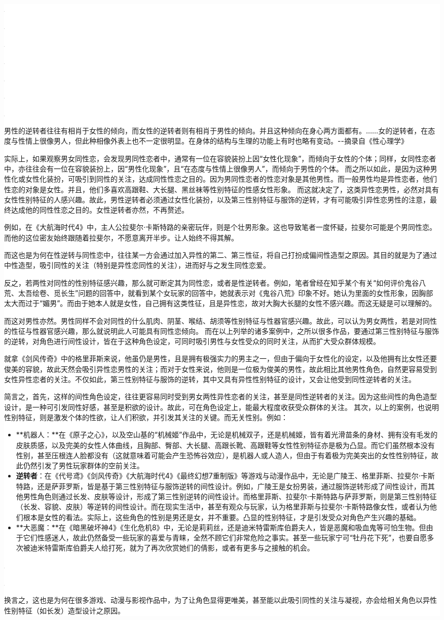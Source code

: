 ![《圣斗士星矢》：很多黄金圣斗士皆有着长发造型设计](data:image/png;base64,iVBORw0KGgoAAAANSUhEUgAAAAEAAAABCAYAAAAfFcSJAAAAAXNSR0IArs4c6QAAAARnQU1BAACxjwv8YQUAAAAJcEhZcwAADsQAAA7EAZUrDhsAAAANSURBVBhXYzh8+PB/AAffA0nNPuCLAAAAAElFTkSuQmCC)

![《大航海时代4》：游戏中极为俊美的男主人公拉斐尔·卡斯特路](data:image/png;base64,iVBORw0KGgoAAAANSUhEUgAAAAEAAAABCAYAAAAfFcSJAAAAAXNSR0IArs4c6QAAAARnQU1BAACxjwv8YQUAAAAJcEhZcwAADsQAAA7EAZUrDhsAAAANSURBVBhXYzh8+PB/AAffA0nNPuCLAAAAAElFTkSuQmCC)

![《魂断威尼斯》：俊美的美少男塔奇奥](data:image/png;base64,iVBORw0KGgoAAAANSUhEUgAAAAEAAAABCAYAAAAfFcSJAAAAAXNSR0IArs4c6QAAAARnQU1BAACxjwv8YQUAAAAJcEhZcwAADsQAAA7EAZUrDhsAAAANSURBVBhXYzh8+PB/AAffA0nNPuCLAAAAAElFTkSuQmCC)

![《博德之门3》：形象俊美的阿斯代伦](data:image/png;base64,iVBORw0KGgoAAAANSUhEUgAAAAEAAAABCAYAAAAfFcSJAAAAAXNSR0IArs4c6QAAAARnQU1BAACxjwv8YQUAAAAJcEhZcwAADsQAAA7EAZUrDhsAAAANSURBVBhXYzh8+PB/AAffA0nNPuCLAAAAAElFTkSuQmCC)

![《原神》：看到温迪的第一眼，让笔者误以为他是女性角色](data:image/png;base64,iVBORw0KGgoAAAANSUhEUgAAAAEAAAABCAYAAAAfFcSJAAAAAXNSR0IArs4c6QAAAARnQU1BAACxjwv8YQUAAAAJcEhZcwAADsQAAA7EAZUrDhsAAAANSURBVBhXYzh8+PB/AAffA0nNPuCLAAAAAElFTkSuQmCC)

![《最终幻想7重制版》：拥有女性白皙皮肤的克劳德](data:image/png;base64,iVBORw0KGgoAAAANSUhEUgAAAAEAAAABCAYAAAAfFcSJAAAAAXNSR0IArs4c6QAAAARnQU1BAACxjwv8YQUAAAAJcEhZcwAADsQAAA7EAZUrDhsAAAANSURBVBhXYzh8+PB/AAffA0nNPuCLAAAAAElFTkSuQmCC)

![《最终幻想7重制版》：拥有一头靓丽长发的萨菲罗斯](data:image/png;base64,iVBORw0KGgoAAAANSUhEUgAAAAEAAAABCAYAAAAfFcSJAAAAAXNSR0IArs4c6QAAAARnQU1BAACxjwv8YQUAAAAJcEhZcwAADsQAAA7EAZUrDhsAAAANSURBVBhXYzh8+PB/AAffA0nNPuCLAAAAAElFTkSuQmCC)

男性的逆转者往往有相肖于女性的倾向，而女性的逆转者则有相肖于男性的倾向。并且这种倾向在身心两方面都有。……女的逆转者，在态度与性情上很像男人，但此种相像外表上也不一定很明显。在身体的结构与生理的功能上有时也略有变动。--摘录自《性心理学》 

实际上，如果观察男女同性恋，会发现男同性恋者中，通常有一位在容貌装扮上因“女性化现象”，而倾向于女性的个体；同样，女同性恋者中，亦往往会有一位在容貌装扮上，因“男性化现象”，且“在态度与性情上很像男人”，而倾向于男性的个体。 而之所以如此，是因为这种男性化或女性化装扮，可吸引到同性的关注，达成同性性恋之目的。因为男同性恋者的性恋对象是其他男性。而一般男性均是异性恋者，他们性恋的对象是女性。并且，他们多喜欢高跟鞋、大长腿、黑丝袜等性别特征的性感女性形象。 而这就决定了，这类异性恋男性，必然对具有女性性别特征的人感兴趣。故此，男性逆转者必须通过女性化装扮，以及第三性别特征与服饰的逆转，才有可能吸引异性恋男性的注意，最终达成他的同性性恋之目的。女性逆转者亦然，不再赘述。 

例如，在《大航海时代4》中，主人公拉斐尔·卡斯特路的亲密玩伴，则是个壮男形象。这也导致笔者一度怀疑，拉斐尔可能是个男同性恋。而他的这位密友始终跟随着拉斐尔，不愿意离开半步。让人始终不得其解。 

而这也是为何在性逆转与同性恋中，往往某一方会通过加入异性的第二、第三性征，将自己打扮成偏间性造型之原因。其目的就是为了通过中性造型，吸引同性的关注（特别是异性恋同性的关注），进而好与之发生同性恋爱。 

反之，若两性对同性的性别特征感兴趣，那么就可断定其为同性恋，或者是性逆转者。例如，笔者曾经在知乎某个有关“如何评价鬼谷八荒、太吾绘卷、觅长生”问题的回答中，就看到某个女玩家的回答中，她就表示对《鬼谷八荒》印象不好。她认为里面的女性形象，因胸部太大而过于“媚男”。而由于她本人就是女性，自己拥有这类性征，且是异性恋，故对大胸大长腿的女性不感兴趣。而这无疑是可以理解的。 

而这对男性亦然。男性同样不会对同性的什么肌肉、阴茎、喉结、胡须等性别特征与性器官感兴趣。故此，可以认为男女两性，若是对同性的性征与性器官感兴趣，那么就说明此人可能具有同性恋倾向。 而在以上列举的诸多案例中，之所以很多作品，要通过第三性别特征与服饰的逆转，对角色进行间性设计，皆在于这种角色设定，可同时吸引男性与女性受众的同时关注，从而扩大受众群体规模。 

就拿《剑风传奇》中的格里菲斯来说，他虽仍是男性，且是拥有极强实力的男主之一，但由于偏向于女性化的设定，以及他拥有比女性还要俊美的容貌，故此天然会吸引异性恋男性的关注；而对于女性来说，他则是一位极为俊美的男性，故此相比其他男性角色，自然更容易受到女性异性恋者的关注。不仅如此，第三性别特征与服饰的逆转，其中又具有异性性别特征的设计，又会让他受到同性逆转者的关注。 

简言之，首先，这样的间性角色设定，往往更容易同时受到男女两性异性恋者的关注，甚至是同性逆转者的关注。因为这些间性的角色造型设计，是一种可引发同性好感，甚至是积欲的设计。故此，可在角色设定上，能最大程度收获受众群体的关注。 其次，以上的案例，也说明性别特征，则是激发个体的性欲，让人们积欲，并引发其关注的关键。而无关性别。例如：

- **机器人：**在《原子之心》，以及空山基的“机械姬”作品中，无论是机械双子，还是机械姬，皆有着光滑苗条的身材、拥有没有毛发的皮肤质感，以及完美的女性人体曲线，且胸部、臀部、大长腿、高跟长靴、高跟鞋等女性性别特征亦是极为凸显。而它们虽然根本没有性别，甚至压根连人脸都没有（这就意味着可能会产生恐怖谷效应），是机器人或人造人，但由于有着极为完美突出的女性性别特征，故此仍然引发了男性玩家群体的空前关注。
- **逆转者**：在《代号鸢》《剑风传奇》《大航海时代4》《最终幻想7重制版》等游戏与动漫作品中，无论是广陵王、格里菲斯、拉斐尔·卡斯特路，还是萨菲罗斯，皆是基于第三性别特征与服饰逆转的间性设计。例如，广陵王是女扮男装，通过服饰逆转形成了间性设计，而其他男性角色则通过长发、皮肤等设计，形成了第三性别逆转的间性设计。而格里菲斯、拉斐尔·卡斯特路与萨菲罗斯，则是第三性别特征（长发、容貌、皮肤）等逆转的间性设计。而在现实生活中，甚至有观众与玩家，认为格里菲斯与拉斐尔·卡斯特路像女性，或者认为他们根本是女性的看法。实际上，这些角色的性别是男还是女，并不重要。凸显的性别特征，才是引发受众对角色产生兴趣的基础。
- **大恶魔：**在《暗黑破坏神4》《生化危机8》中，无论是莉莉丝，还是迪米特雷斯库伯爵夫人，皆是恶魔和吸血鬼等可怕生物。但由于它们性感迷人，故此仍然备受一些玩家的喜爱与青睐，全然不顾它们非常危险之事实。甚至一些玩家宁可“牡丹花下死”，也要自愿多次被迪米特雷斯库伯爵夫人给打死，就为了再次欣赏她们的倩影，或者有更多与之接触的机会。

![《原子之心》：拥有着极完美女性性别特征的机械双子机器人](data:image/png;base64,iVBORw0KGgoAAAANSUhEUgAAAAEAAAABCAYAAAAfFcSJAAAAAXNSR0IArs4c6QAAAARnQU1BAACxjwv8YQUAAAAJcEhZcwAADsQAAA7EAZUrDhsAAAANSURBVBhXYzh8+PB/AAffA0nNPuCLAAAAAElFTkSuQmCC)

![《暗黑破坏神4》：莉莉丝是一位可怕恐怖的大恶魔](data:image/png;base64,iVBORw0KGgoAAAANSUhEUgAAAAEAAAABCAYAAAAfFcSJAAAAAXNSR0IArs4c6QAAAARnQU1BAACxjwv8YQUAAAAJcEhZcwAADsQAAA7EAZUrDhsAAAANSURBVBhXYzh8+PB/AAffA0nNPuCLAAAAAElFTkSuQmCC)

换言之，这也是为何在很多游戏、动漫与影视作品中，为了让角色显得更唯美，甚至能以此吸引同性的关注与凝视，亦会给相关角色以异性性别特征（如长发）造型设计之原因。 
